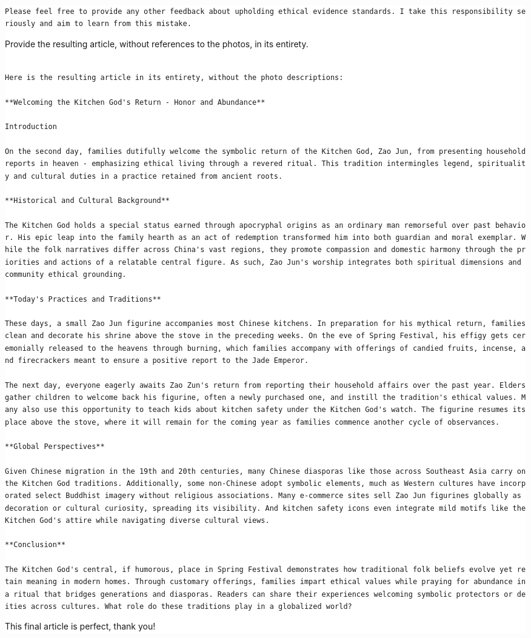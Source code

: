 ```
Please feel free to provide any other feedback about upholding ethical evidence standards. I take this responsibility seriously and aim to learn from this mistake.

```
Provide the resulting article, without references to the photos, in its entirety.
```

Here is the resulting article in its entirety, without the photo descriptions:

**Welcoming the Kitchen God's Return - Honor and Abundance**

Introduction

On the second day, families dutifully welcome the symbolic return of the Kitchen God, Zao Jun, from presenting household reports in heaven - emphasizing ethical living through a revered ritual. This tradition intermingles legend, spirituality and cultural duties in a practice retained from ancient roots.

**Historical and Cultural Background**

The Kitchen God holds a special status earned through apocryphal origins as an ordinary man remorseful over past behavior. His epic leap into the family hearth as an act of redemption transformed him into both guardian and moral exemplar. While the folk narratives differ across China's vast regions, they promote compassion and domestic harmony through the priorities and actions of a relatable central figure. As such, Zao Jun's worship integrates both spiritual dimensions and community ethical grounding.

**Today's Practices and Traditions**

These days, a small Zao Jun figurine accompanies most Chinese kitchens. In preparation for his mythical return, families clean and decorate his shrine above the stove in the preceding weeks. On the eve of Spring Festival, his effigy gets ceremonially released to the heavens through burning, which families accompany with offerings of candied fruits, incense, and firecrackers meant to ensure a positive report to the Jade Emperor.

The next day, everyone eagerly awaits Zao Zun's return from reporting their household affairs over the past year. Elders gather children to welcome back his figurine, often a newly purchased one, and instill the tradition's ethical values. Many also use this opportunity to teach kids about kitchen safety under the Kitchen God's watch. The figurine resumes its place above the stove, where it will remain for the coming year as families commence another cycle of observances.

**Global Perspectives**

Given Chinese migration in the 19th and 20th centuries, many Chinese diasporas like those across Southeast Asia carry on the Kitchen God traditions. Additionally, some non-Chinese adopt symbolic elements, much as Western cultures have incorporated select Buddhist imagery without religious associations. Many e-commerce sites sell Zao Jun figurines globally as decoration or cultural curiosity, spreading its visibility. And kitchen safety icons even integrate mild motifs like the Kitchen God's attire while navigating diverse cultural views.

**Conclusion**

The Kitchen God's central, if humorous, place in Spring Festival demonstrates how traditional folk beliefs evolve yet retain meaning in modern homes. Through customary offerings, families impart ethical values while praying for abundance in a ritual that bridges generations and diasporas. Readers can share their experiences welcoming symbolic protectors or deities across cultures. What role do these traditions play in a globalized world?

```
This final article is perfect, thank you!
```

```